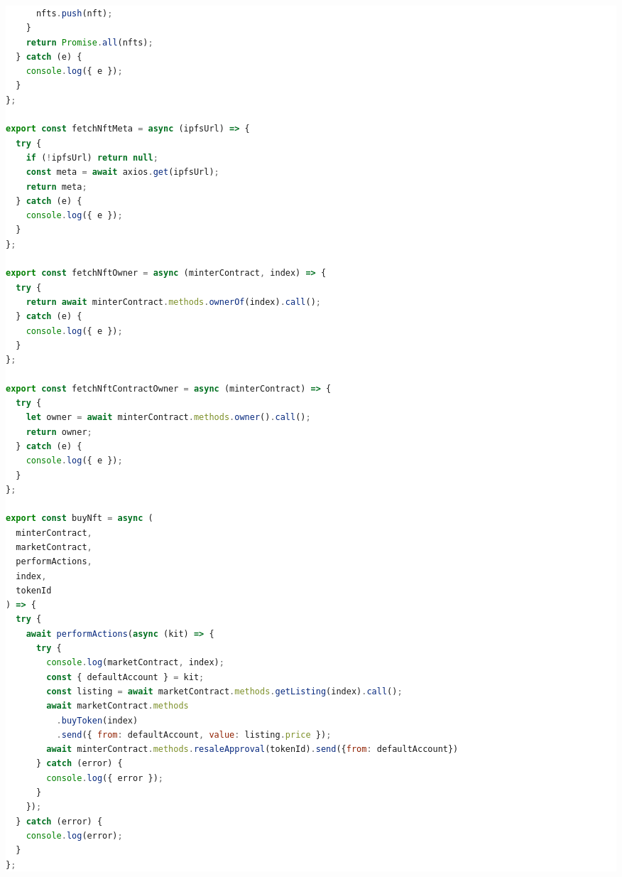 ```js
      nfts.push(nft);
    }
    return Promise.all(nfts);
  } catch (e) {
    console.log({ e });
  }
};

export const fetchNftMeta = async (ipfsUrl) => {
  try {
    if (!ipfsUrl) return null;
    const meta = await axios.get(ipfsUrl);
    return meta;
  } catch (e) {
    console.log({ e });
  }
};

export const fetchNftOwner = async (minterContract, index) => {
  try {
    return await minterContract.methods.ownerOf(index).call();
  } catch (e) {
    console.log({ e });
  }
};

export const fetchNftContractOwner = async (minterContract) => {
  try {
    let owner = await minterContract.methods.owner().call();
    return owner;
  } catch (e) {
    console.log({ e });
  }
};

export const buyNft = async (
  minterContract,
  marketContract,
  performActions,
  index,
  tokenId
) => {
  try {
    await performActions(async (kit) => {
      try {
        console.log(marketContract, index);
        const { defaultAccount } = kit;
        const listing = await marketContract.methods.getListing(index).call();
        await marketContract.methods
          .buyToken(index)
          .send({ from: defaultAccount, value: listing.price });
        await minterContract.methods.resaleApproval(tokenId).send({from: defaultAccount})
      } catch (error) {
        console.log({ error });
      }
    });
  } catch (error) {
    console.log(error);
  }
};
```
